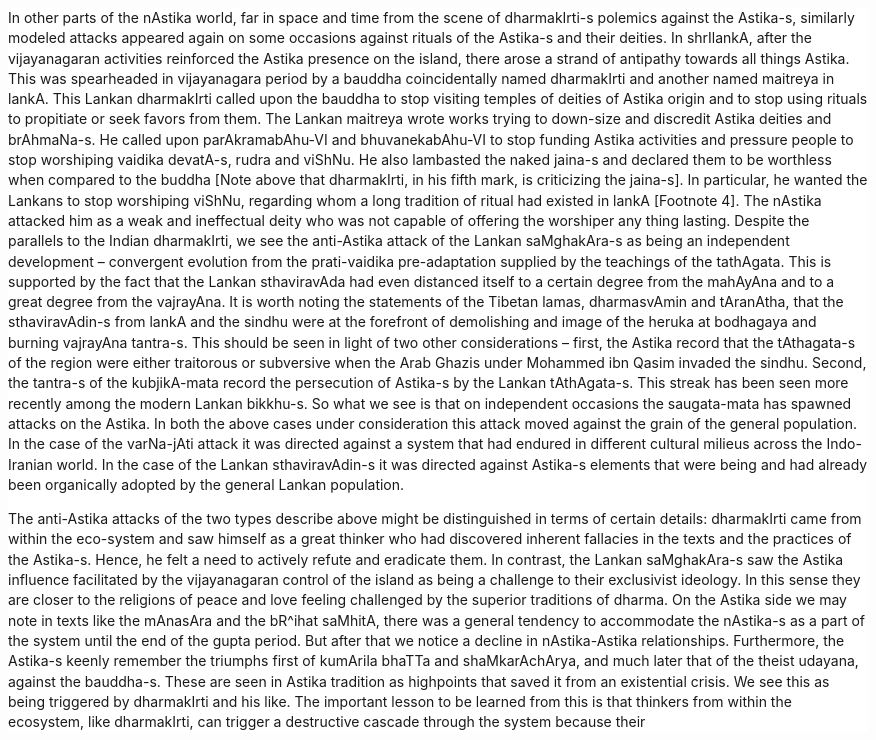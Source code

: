 In other parts of the nAstika world, far in space and time from the
scene of dharmakIrti-s polemics against the Astika-s, similarly modeled
attacks appeared again on some occasions against rituals of the Astika-s
and their deities. In shrIlankA, after the vijayanagaran activities
reinforced the Astika presence on the island, there arose a strand of
antipathy towards all things Astika. This was spearheaded in
vijayanagara period by a bauddha coincidentally named dharmakIrti and
another named maitreya in lankA. This Lankan dharmakIrti called upon the
bauddha to stop visiting temples of deities of Astika origin and to stop
using rituals to propitiate or seek favors from them. The Lankan
maitreya wrote works trying to down-size and discredit Astika deities
and brAhmaNa-s. He called upon parAkramabAhu-VI and bhuvanekabAhu-VI to
stop funding Astika activities and pressure people to stop worshiping
vaidika devatA-s, rudra and viShNu. He also lambasted the naked jaina-s
and declared them to be worthless when compared to the buddha \[Note
above that dharmakIrti, in his fifth mark, is criticizing the jaina-s\].
In particular, he wanted the Lankans to stop worshiping viShNu,
regarding whom a long tradition of ritual had existed in lankA
\[Footnote 4\]. The nAstika attacked him as a weak and ineffectual deity
who was not capable of offering the worshiper any thing lasting. Despite
the parallels to the Indian dharmakIrti, we see the anti-Astika attack
of the Lankan saMghakAra-s as being an independent development –
convergent evolution from the prati-vaidika pre-adaptation supplied by
the teachings of the tathAgata. This is supported by the fact that the
Lankan sthaviravAda had even distanced itself to a certain degree from
the mahAyAna and to a great degree from the vajrayAna. It is worth
noting the statements of the Tibetan lamas, dharmasvAmin and tAranAtha,
that the sthaviravAdin-s from lankA and the sindhu were at the forefront
of demolishing and image of the heruka at bodhagaya and burning
vajrayAna tantra-s. This should be seen in light of two other
considerations – first, the Astika record that the tAthagata-s of the
region were either traitorous or subversive when the Arab Ghazis under
Mohammed ibn Qasim invaded the sindhu. Second, the tantra-s of the
kubjikA-mata record the persecution of Astika-s by the Lankan
tAthAgata-s. This streak has been seen more recently among the modern
Lankan bikkhu-s. So what we see is that on independent occasions the
saugata-mata has spawned attacks on the Astika. In both the above cases
under consideration this attack moved against the grain of the general
population. In the case of the varNa-jAti attack it was directed against
a system that had endured in different cultural milieus across the
Indo-Iranian world. In the case of the Lankan sthaviravAdin-s it was
directed against Astika-s elements that were being and had already been
organically adopted by the general Lankan population.

The anti-Astika attacks of the two types describe above might be
distinguished in terms of certain details: dharmakIrti came from within
the eco-system and saw himself as a great thinker who had discovered
inherent fallacies in the texts and the practices of the Astika-s.
Hence, he felt a need to actively refute and eradicate them. In
contrast, the Lankan saMghakAra-s saw the Astika influence facilitated
by the vijayanagaran control of the island as being a challenge to their
exclusivist ideology. In this sense they are closer to the religions of
peace and love feeling challenged by the superior traditions of dharma.
On the Astika side we may note in texts like the mAnasAra and the
bR^ihat saMhitA, there was a general tendency to accommodate the
nAstika-s as a part of the system until the end of the gupta period. But
after that we notice a decline in nAstika-Astika relationships.
Furthermore, the Astika-s keenly remember the triumphs first of kumArila
bhaTTa and shaMkarAchArya, and much later that of the theist udayana,
against the bauddha-s. These are seen in Astika tradition as highpoints
that saved it from an existential crisis. We see this as being triggered
by dharmakIrti and his like. The important lesson to be learned from
this is that thinkers from within the ecosystem, like dharmakIrti, can
trigger a destructive cascade through the system because their